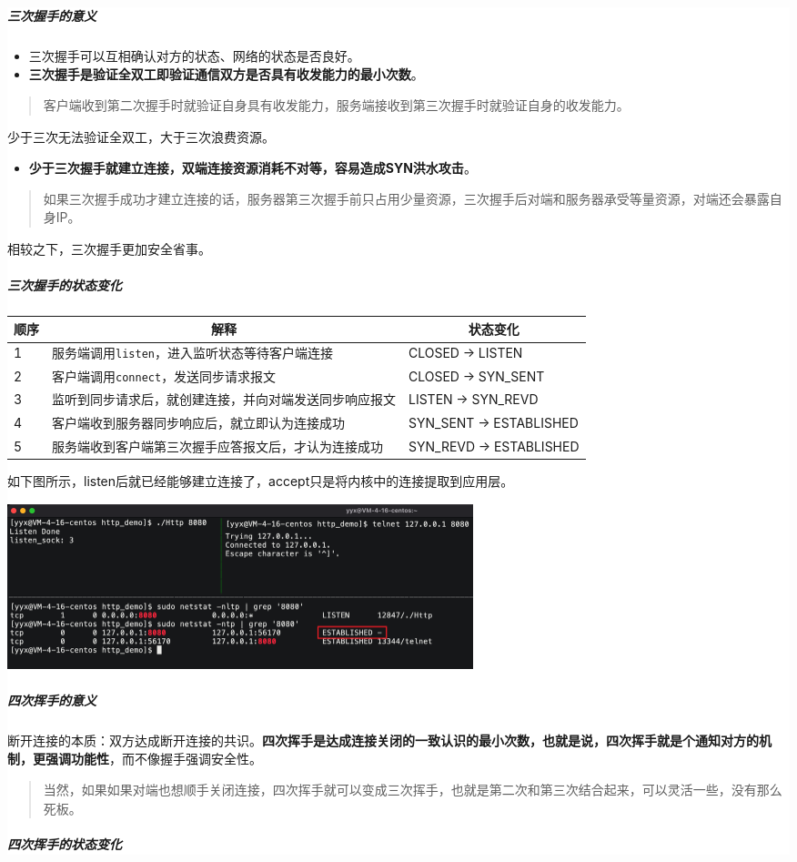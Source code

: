 ##### 三次握手的意义

- 三次握手可以互相确认对方的状态、网络的状态是否良好。
- **三次握手是验证全双工即验证通信双方是否具有收发能力的最小次数**。

> 客户端收到第二次握手时就验证自身具有收发能力，服务端接收到第三次握手时就验证自身的收发能力。

少于三次无法验证全双工，大于三次浪费资源。

- **少于三次握手就建立连接，双端连接资源消耗不对等，容易造成SYN洪水攻击**。

> 如果三次握手成功才建立连接的话，服务器第三次握手前只占用少量资源，三次握手后对端和服务器承受等量资源，对端还会暴露自身IP。

相较之下，三次握手更加安全省事。

##### 三次握手的状态变化

| 顺序 | 解释                                                   | 状态变化                |
| ---- | ------------------------------------------------------ | ----------------------- |
| 1    | 服务端调用`listen`，进入监听状态等待客户端连接         | CLOSED -> LISTEN        |
| 2    | 客户端调用`connect`，发送同步请求报文                  | CLOSED -> SYN_SENT      |
| 3    | 监听到同步请求后，就创建连接，并向对端发送同步响应报文 | LISTEN -> SYN_REVD      |
| 4    | 客户端收到服务器同步响应后，就立即认为连接成功         | SYN_SENT -> ESTABLISHED |
| 5    | 服务端收到客户端第三次握手应答报文后，才认为连接成功   | SYN_REVD -> ESTABLISHED |

如下图所示，listen后就已经能够建立连接了，accept只是将内核中的连接提取到应用层。

<img src="13-传输层TCP_UDP.assets/accept本质提取连接到应用层图示.png" style="zoom:50%;" />

##### 四次挥手的意义

断开连接的本质：双方达成断开连接的共识。**四次挥手是达成连接关闭的一致认识的最小次数，也就是说，四次挥手就是个通知对方的机制，更强调功能性**，而不像握手强调安全性。

> 当然，如果如果对端也想顺手关闭连接，四次挥手就可以变成三次挥手，也就是第二次和第三次结合起来，可以灵活一些，没有那么死板。

##### 四次挥手的状态变化
